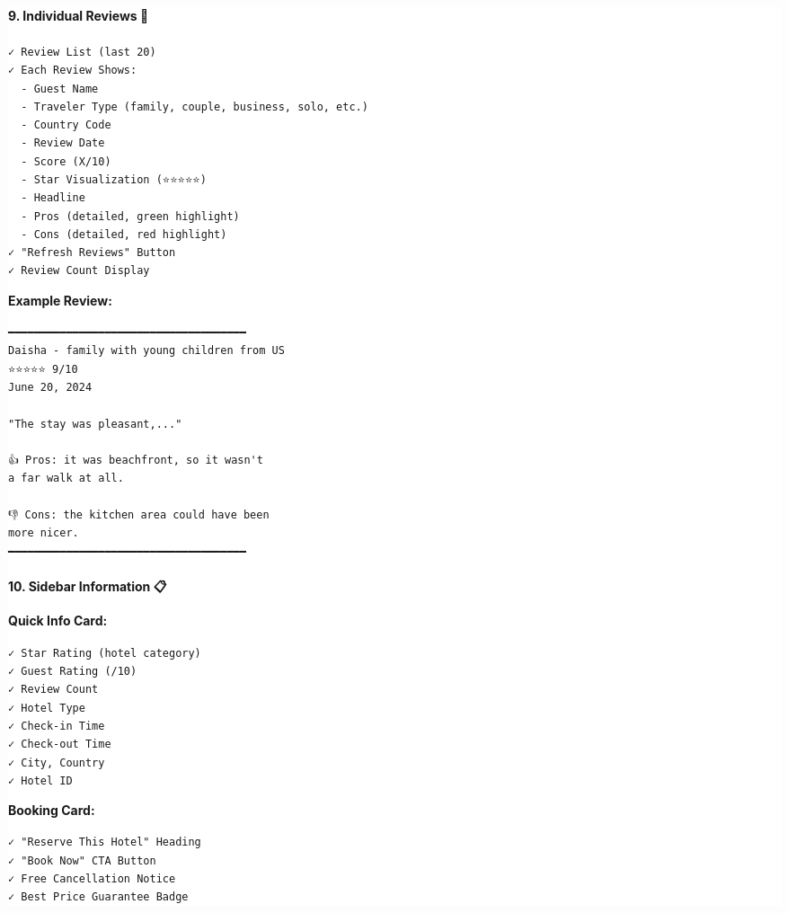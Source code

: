#### 9. **Individual Reviews** 📝
```
✓ Review List (last 20)
✓ Each Review Shows:
  - Guest Name
  - Traveler Type (family, couple, business, solo, etc.)
  - Country Code
  - Review Date
  - Score (X/10)
  - Star Visualization (⭐⭐⭐⭐⭐)
  - Headline
  - Pros (detailed, green highlight)
  - Cons (detailed, red highlight)
✓ "Refresh Reviews" Button
✓ Review Count Display
```

**Example Review:**
```
━━━━━━━━━━━━━━━━━━━━━━━━━━━━━━━━━━━━━
Daisha - family with young children from US
⭐⭐⭐⭐⭐ 9/10
June 20, 2024

"The stay was pleasant,..."

👍 Pros: it was beachfront, so it wasn't 
a far walk at all.

👎 Cons: the kitchen area could have been 
more nicer.
━━━━━━━━━━━━━━━━━━━━━━━━━━━━━━━━━━━━━
```

#### 10. **Sidebar Information** 📋

**Quick Info Card:**
```
✓ Star Rating (hotel category)
✓ Guest Rating (/10)
✓ Review Count
✓ Hotel Type
✓ Check-in Time
✓ Check-out Time
✓ City, Country
✓ Hotel ID
```

**Booking Card:**
```
✓ "Reserve This Hotel" Heading
✓ "Book Now" CTA Button
✓ Free Cancellation Notice
✓ Best Price Guarantee Badge
```
